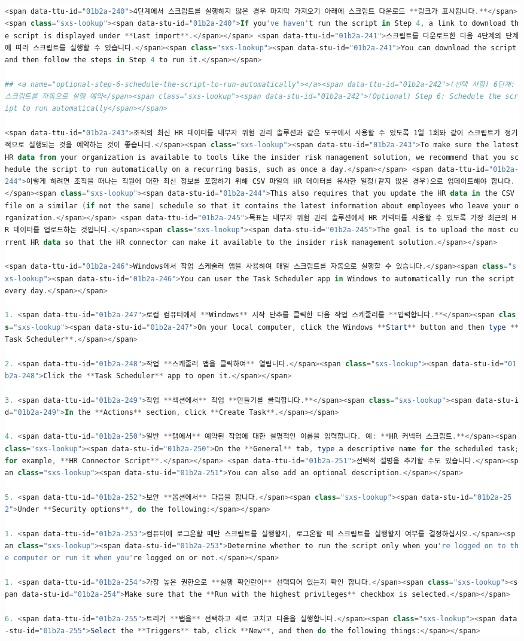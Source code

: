    ```powershell
<span data-ttu-id="01b2a-240">4단계에서 스크립트를 실행하지 않은 경우 마지막 가져오기 아래에 스크립트 다운로드 **링크가 표시됩니다.**</span><span class="sxs-lookup"><span data-stu-id="01b2a-240">If you've haven't run the script in Step 4, a link to download the script is displayed under **Last import**.</span></span> <span data-ttu-id="01b2a-241">스크립트를 다운로드한 다음 4단계의 단계에 따라 스크립트를 실행할 수 있습니다.</span><span class="sxs-lookup"><span data-stu-id="01b2a-241">You can download the script and then follow the steps in Step 4 to run it.</span></span>

## <a name="optional-step-6-schedule-the-script-to-run-automatically"></a><span data-ttu-id="01b2a-242">(선택 사항) 6단계: 스크립트를 자동으로 실행 예약</span><span class="sxs-lookup"><span data-stu-id="01b2a-242">(Optional) Step 6: Schedule the script to run automatically</span></span>

<span data-ttu-id="01b2a-243">조직의 최신 HR 데이터를 내부자 위험 관리 솔루션과 같은 도구에서 사용할 수 있도록 1일 1회와 같이 스크립트가 정기적으로 실행되는 것을 예약하는 것이 좋습니다.</span><span class="sxs-lookup"><span data-stu-id="01b2a-243">To make sure the latest HR data from your organization is available to tools like the insider risk management solution, we recommend that you schedule the script to run automatically on a recurring basis, such as once a day.</span></span> <span data-ttu-id="01b2a-244">이렇게 하려면 조직을 떠나는 직원에 대한 최신 정보를 포함하기 위해 CSV 파일의 HR 데이터를 유사한 일정(같지 않은 경우)으로 업데이트해야 합니다.</span><span class="sxs-lookup"><span data-stu-id="01b2a-244">This also requires that you update the HR data in the CSV file on a similar (if not the same) schedule so that it contains the latest information about employees who leave your organization.</span></span> <span data-ttu-id="01b2a-245">목표는 내부자 위험 관리 솔루션에서 HR 커넥터를 사용할 수 있도록 가장 최근의 HR 데이터를 업로드하는 것입니다.</span><span class="sxs-lookup"><span data-stu-id="01b2a-245">The goal is to upload the most current HR data so that the HR connector can make it available to the insider risk management solution.</span></span>

<span data-ttu-id="01b2a-246">Windows에서 작업 스케줄러 앱을 사용하여 매일 스크립트를 자동으로 실행할 수 있습니다.</span><span class="sxs-lookup"><span data-stu-id="01b2a-246">You can user the Task Scheduler app in Windows to automatically run the script every day.</span></span>

1. <span data-ttu-id="01b2a-247">로컬 컴퓨터에서 **Windows** 시작 단추를 클릭한 다음 작업 스케줄러를 **입력합니다.**</span><span class="sxs-lookup"><span data-stu-id="01b2a-247">On your local computer, click the Windows **Start** button and then type **Task Scheduler**.</span></span>

2. <span data-ttu-id="01b2a-248">작업 **스케줄러 앱을 클릭하여** 열립니다.</span><span class="sxs-lookup"><span data-stu-id="01b2a-248">Click the **Task Scheduler** app to open it.</span></span>

3. <span data-ttu-id="01b2a-249">작업 **섹션에서** 작업 **만들기를 클릭합니다.**</span><span class="sxs-lookup"><span data-stu-id="01b2a-249">In the **Actions** section, click **Create Task**.</span></span>

4. <span data-ttu-id="01b2a-250">일반 **탭에서** 예약된 작업에 대한 설명적인 이름을 입력합니다. 예: **HR 커넥터 스크립트.**</span><span class="sxs-lookup"><span data-stu-id="01b2a-250">On the **General** tab, type a descriptive name for the scheduled task; for example, **HR Connector Script**.</span></span> <span data-ttu-id="01b2a-251">선택적 설명을 추가할 수도 있습니다.</span><span class="sxs-lookup"><span data-stu-id="01b2a-251">You can also add an optional description.</span></span>

5. <span data-ttu-id="01b2a-252">보안 **옵션에서** 다음을 합니다.</span><span class="sxs-lookup"><span data-stu-id="01b2a-252">Under **Security options**, do the following:</span></span>

   1. <span data-ttu-id="01b2a-253">컴퓨터에 로그온할 때만 스크립트를 실행할지, 로그온할 때 스크립트를 실행할지 여부를 결정하십시오.</span><span class="sxs-lookup"><span data-stu-id="01b2a-253">Determine whether to run the script only when you're logged on to the computer or run it when you're logged on or not.</span></span>
   
   1. <span data-ttu-id="01b2a-254">가장 높은 권한으로 **실행 확인란이** 선택되어 있는지 확인 합니다.</span><span class="sxs-lookup"><span data-stu-id="01b2a-254">Make sure that the **Run with the highest privileges** checkbox is selected.</span></span>

6. <span data-ttu-id="01b2a-255">트리거 **탭을** 선택하고 새로 고치고 다음을 실행합니다.</span><span class="sxs-lookup"><span data-stu-id="01b2a-255">Select the **Triggers** tab, click **New**, and then do the following things:</span></span>

   ```